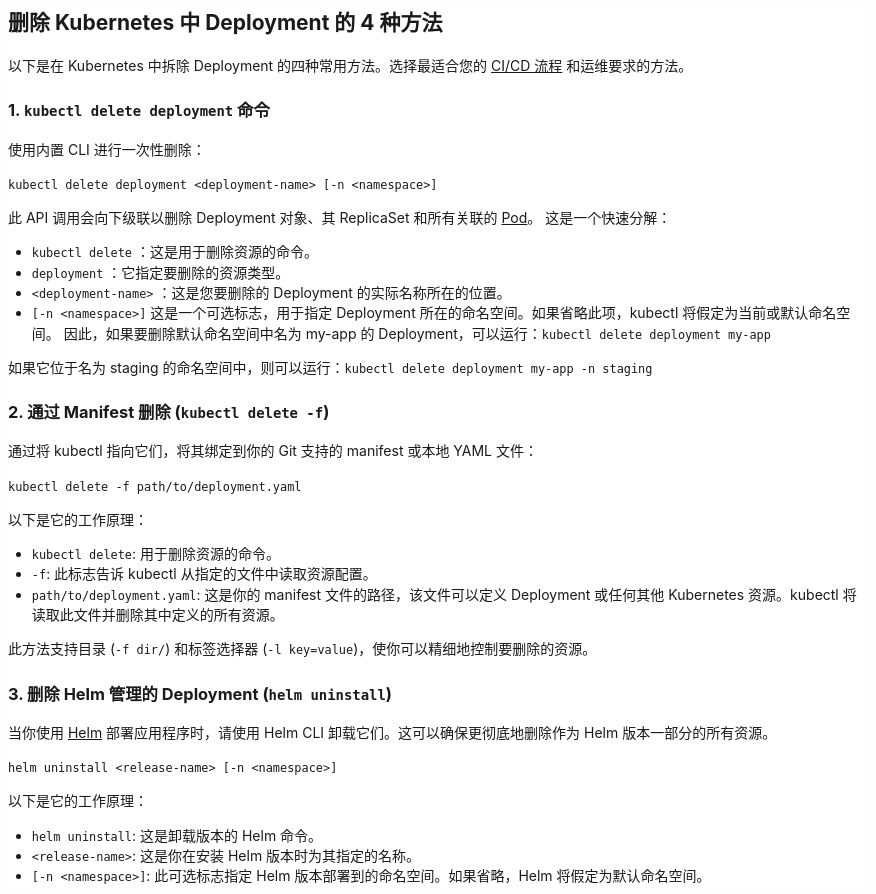 ## 删除 Kubernetes 中 Deployment 的 4 种方法

以下是在 Kubernetes 中拆除 Deployment 的四种常用方法。选择最适合您的 [CI/CD 流程](https://thenewstack.io/ci-cd/) 和运维要求的方法。

### 1. `kubectl delete deployment` 命令

使用内置 CLI 进行一次性删除：

```
kubectl delete deployment <deployment-name> [-n <namespace>]
```

此 API 调用会向下级联以删除 Deployment 对象、其 ReplicaSet 和所有关联的 [Pod](https://thenewstack.io/kubernetes-building-blocks-nodes-pods-clusters/)。
这是一个快速分解：

*   `kubectl delete`
    ：这是用于删除资源的命令。
*   `deployment`
    ：它指定要删除的资源类型。
*   `<deployment-name>`
    ：这是您要删除的 Deployment 的实际名称所在的位置。
*   `[-n <namespace>]`
这是一个可选标志，用于指定 Deployment 所在的命名空间。如果省略此项，kubectl 将假定为当前或默认命名空间。
因此，如果要删除默认命名空间中名为 my-app 的 Deployment，可以运行：`kubectl delete deployment my-app`

如果它位于名为 staging 的命名空间中，则可以运行：`kubectl delete deployment my-app -n staging`

### 2. 通过 Manifest 删除 (`kubectl delete -f`)

通过将 kubectl 指向它们，将其绑定到你的 Git 支持的 manifest 或本地 YAML 文件：

```
kubectl delete -f path/to/deployment.yaml
```

以下是它的工作原理：

*   `kubectl delete`: 用于删除资源的命令。
*   `-f`: 此标志告诉 kubectl 从指定的文件中读取资源配置。
*   `path/to/deployment.yaml`: 这是你的 manifest 文件的路径，该文件可以定义 Deployment 或任何其他 Kubernetes 资源。kubectl 将读取此文件并删除其中定义的所有资源。

此方法支持目录 (`-f dir/`) 和标签选择器 (`-l key=value`)，使你可以精细地控制要删除的资源。

### 3. 删除 Helm 管理的 Deployment (`helm uninstall`)

当你使用 [Helm](https://thenewstack.io/what-the-helm-the-tool-we-all-love-and-sometimes-hate/) 部署应用程序时，请使用 Helm CLI 卸载它们。这可以确保更彻底地删除作为 Helm 版本一部分的所有资源。

```
helm uninstall <release-name> [-n <namespace>]
```

以下是它的工作原理：

*   `helm uninstall`: 这是卸载版本的 Helm 命令。
*   `<release-name>`: 这是你在安装 Helm 版本时为其指定的名称。
*   `[-n <namespace>]`: 此可选标志指定 Helm 版本部署到的命名空间。如果省略，Helm 将假定为默认命名空间。
